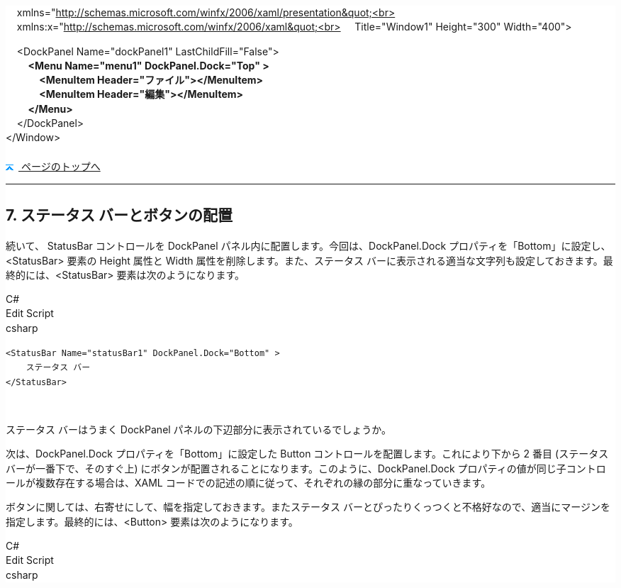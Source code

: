 &nbsp;&nbsp;&nbsp;&nbsp;xmlns=&quot;http://schemas.microsoft.com/winfx/2006/xaml/presentation&quot;<br>
&nbsp;&nbsp;&nbsp;&nbsp;xmlns:x=&quot;http://schemas.microsoft.com/winfx/2006/xaml&quot;<br>
&nbsp;&nbsp;&nbsp;&nbsp;Title=&quot;Window1&quot; Height=&quot;300&quot; Width=&quot;400&quot;&gt;</p>
<p>&nbsp;&nbsp;&nbsp;&nbsp;&lt;DockPanel Name=&quot;dockPanel1&quot; LastChildFill=&quot;False&quot;&gt;<br>
&nbsp;&nbsp;&nbsp;&nbsp;&nbsp;&nbsp;&nbsp;&nbsp;<strong>&lt;Menu Name=&quot;menu1&quot; DockPanel.Dock=&quot;Top&quot; &gt;</strong><br>
&nbsp;&nbsp;&nbsp;&nbsp;&nbsp;&nbsp;&nbsp;&nbsp;&nbsp;&nbsp;&nbsp;&nbsp;<strong>&lt;MenuItem Header=&quot;ファイル&quot;&gt;&lt;/MenuItem&gt;</strong><br>
&nbsp;&nbsp;&nbsp;&nbsp;&nbsp;&nbsp;&nbsp;&nbsp;&nbsp;&nbsp;&nbsp;&nbsp;<strong>&lt;MenuItem Header=&quot;編集&quot;&gt;&lt;/MenuItem&gt;</strong><br>
&nbsp;&nbsp;&nbsp;&nbsp;&nbsp;&nbsp;&nbsp;&nbsp;<strong>&lt;/Menu&gt;</strong><br>
&nbsp;&nbsp;&nbsp;&nbsp;&lt;/DockPanel&gt;<br>
&lt;/Window&gt;</p>
</div>
<p style="margin-top:20px"><a href="#top"><img src="10289-image.png" border="0" alt=""> ページのトップへ</a></p>
<hr>
<h2 id="07">7. ステータス バーとボタンの配置</h2>
<p>続いて、 StatusBar コントロールを DockPanel パネル内に配置します。今回は、DockPanel.Dock プロパティを「Bottom」に設定し、&lt;StatusBar&gt; 要素の Height 属性と Width 属性を削除します。また、ステータス バーに表示される適当な文字列も設定しておきます。最終的には、&lt;StatusBar&gt; 要素は次のようになります。</p>
<div class="CodeHighlighter">
<div style="clear:both">
<div class="scriptcode">
<div class="pluginEditHolder" pluginCommand="mceScriptCode">
<div class="title">C#</div>
<div class="pluginEditHolderLink">Edit Script</div>
<span class="hidden">csharp</span>

<pre id="codePreview" class="csharp"><code class="csharp">&lt;StatusBar Name=&quot;statusBar1&quot; DockPanel.Dock=&quot;Bottom&quot; &gt;
    ステータス バー
&lt;/StatusBar&gt;</code></pre>
</div>
</div>
<div class="endscriptcode">&nbsp;</div>
</div>
</div>
<p>ステータス バーはうまく DockPanel パネルの下辺部分に表示されているでしょうか。</p>
<p>次は、DockPanel.Dock プロパティを「Bottom」に設定した Button コントロールを配置します。これにより下から 2 番目 (ステータス バーが一番下で、そのすぐ上) にボタンが配置されることになります。このように、DockPanel.Dock プロパティの値が同じ子コントロールが複数存在する場合は、XAML コードでの記述の順に従って、それぞれの縁の部分に重なっていきます。</p>
<p>ボタンに関しては、右寄せにして、幅を指定しておきます。またステータス バーとぴったりくっつくと不&#26684;好なので、適当にマージンを指定します。最終的には、&lt;Button&gt; 要素は次のようになります。</p>
<div class="CodeHighlighter">
<div style="clear:both">
<div class="scriptcode">
<div class="pluginEditHolder" pluginCommand="mceScriptCode">
<div class="title">C#</div>
<div class="pluginEditHolderLink">Edit Script</div>
<span class="hidden">csharp</span>

